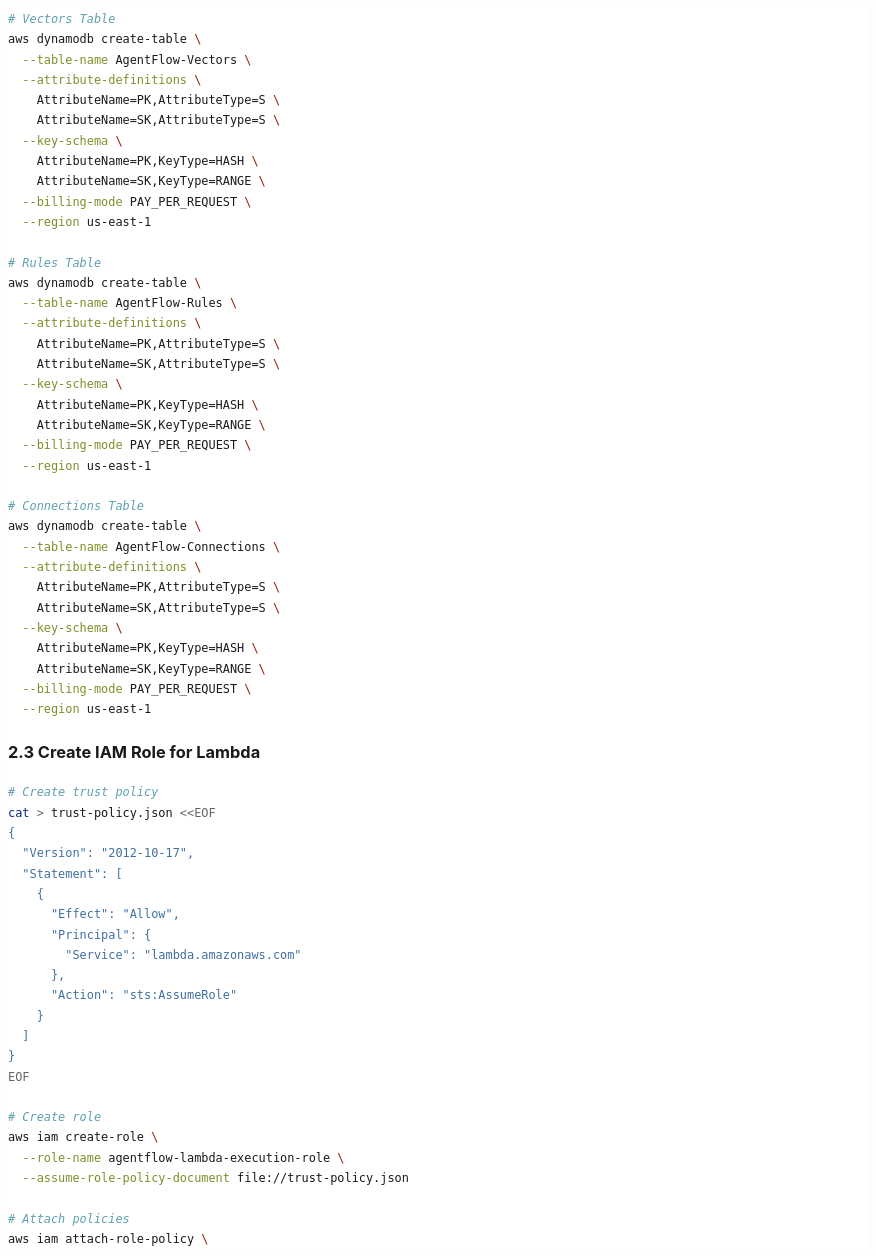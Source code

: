 ```bash
# Vectors Table
aws dynamodb create-table \
  --table-name AgentFlow-Vectors \
  --attribute-definitions \
    AttributeName=PK,AttributeType=S \
    AttributeName=SK,AttributeType=S \
  --key-schema \
    AttributeName=PK,KeyType=HASH \
    AttributeName=SK,KeyType=RANGE \
  --billing-mode PAY_PER_REQUEST \
  --region us-east-1

# Rules Table
aws dynamodb create-table \
  --table-name AgentFlow-Rules \
  --attribute-definitions \
    AttributeName=PK,AttributeType=S \
    AttributeName=SK,AttributeType=S \
  --key-schema \
    AttributeName=PK,KeyType=HASH \
    AttributeName=SK,KeyType=RANGE \
  --billing-mode PAY_PER_REQUEST \
  --region us-east-1

# Connections Table
aws dynamodb create-table \
  --table-name AgentFlow-Connections \
  --attribute-definitions \
    AttributeName=PK,AttributeType=S \
    AttributeName=SK,AttributeType=S \
  --key-schema \
    AttributeName=PK,KeyType=HASH \
    AttributeName=SK,KeyType=RANGE \
  --billing-mode PAY_PER_REQUEST \
  --region us-east-1
```

### 2.3 Create IAM Role for Lambda

```bash
# Create trust policy
cat > trust-policy.json <<EOF
{
  "Version": "2012-10-17",
  "Statement": [
    {
      "Effect": "Allow",
      "Principal": {
        "Service": "lambda.amazonaws.com"
      },
      "Action": "sts:AssumeRole"
    }
  ]
}
EOF

# Create role
aws iam create-role \
  --role-name agentflow-lambda-execution-role \
  --assume-role-policy-document file://trust-policy.json

# Attach policies
aws iam attach-role-policy \
```
